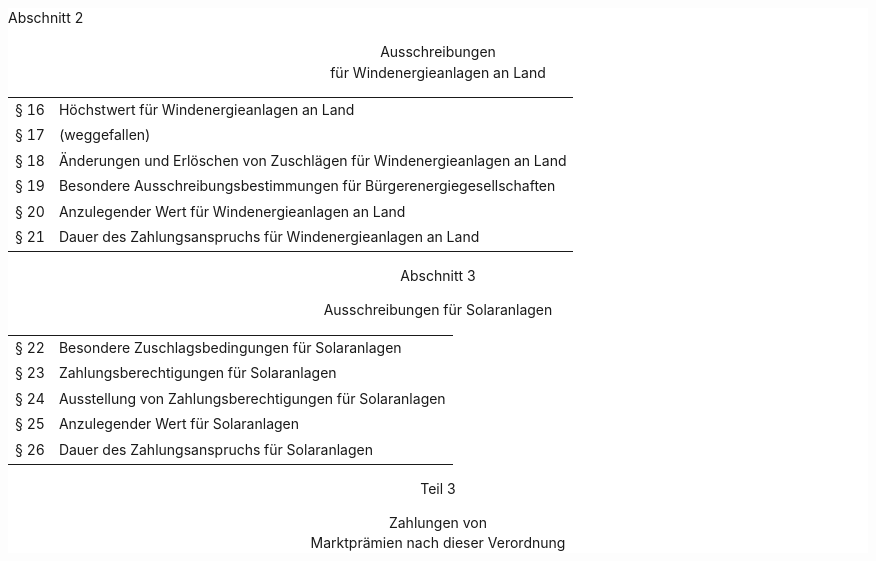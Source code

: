 Abschnitt 2

</div>

<div class="S0" style="text-align:center;">

Ausschreibungen  
für Windenergieanlagen an Land

</div>

|      |                                                                        |
| :--- | :--------------------------------------------------------------------- |
| § 16 | Höchstwert für Windenergieanlagen an Land                              |
| § 17 | (weggefallen)                                                          |
| § 18 | Änderungen und Erlöschen von Zuschlägen für Windenergieanlagen an Land |
| § 19 | Besondere Ausschreibungsbestimmungen für Bürgerenergiegesellschaften   |
| § 20 | Anzulegender Wert für Windenergieanlagen an Land                       |
| § 21 | Dauer des Zahlungsanspruchs für Windenergieanlagen an Land             |

<div class="S0" style="text-align:center;">

Abschnitt 3

</div>

<div class="S0" style="text-align:center;">

Ausschreibungen für Solaranlagen

</div>

|      |                                                         |
| :--- | :------------------------------------------------------ |
| § 22 | Besondere Zuschlagsbedingungen für Solaranlagen         |
| § 23 | Zahlungsberechtigungen für Solaranlagen                 |
| § 24 | Ausstellung von Zahlungsberechtigungen für Solaranlagen |
| § 25 | Anzulegender Wert für Solaranlagen                      |
| § 26 | Dauer des Zahlungsanspruchs für Solaranlagen            |

<div class="S1" style="text-align:center;">

Teil 3

</div>

<div class="S1" style="text-align:center;">

Zahlungen von  
Marktprämien nach dieser Verordnung

</div>
